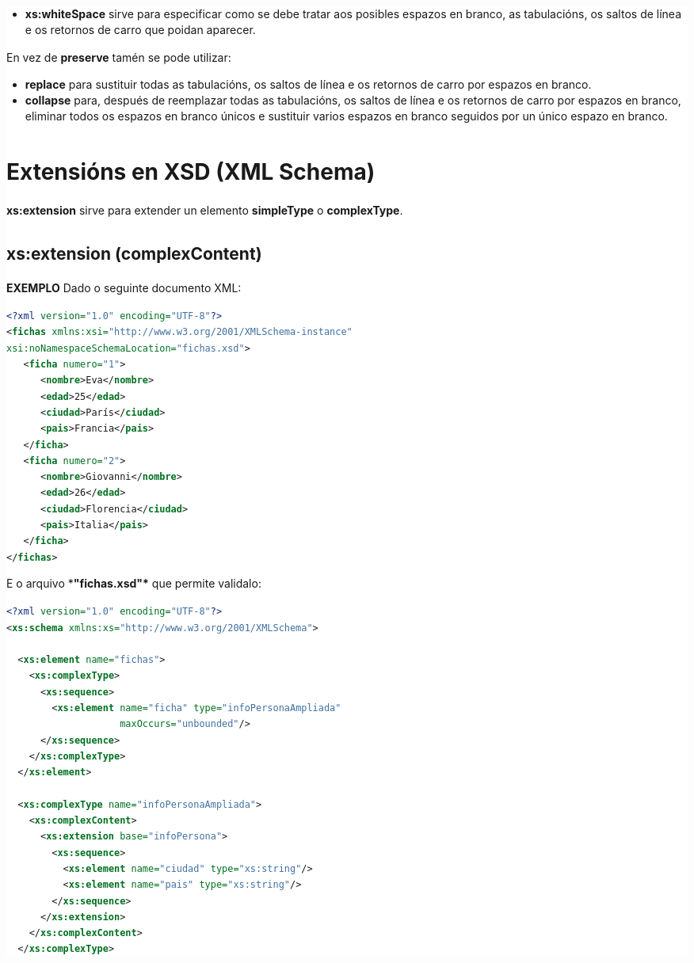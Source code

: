 - **xs:whiteSpace** sirve para especificar como se debe tratar aos posibles espazos en branco, as tabulacións, os saltos de línea e os retornos de carro que poidan aparecer.

En vez de **preserve** tamén se pode utilizar:

- **replace** para sustituir todas as tabulacións, os saltos de línea e os retornos de carro por espazos en branco.
- **collapse** para, después de reemplazar todas as tabulacións, os saltos de línea e os retornos de carro por espazos en branco, eliminar todos os espazos en branco únicos e sustituir varios espazos en branco seguidos por un único espazo en branco.



# Extensións en XSD (XML Schema)

**xs:extension** sirve para extender un elemento **simpleType** o **complexType**.

## **xs:extension** (**complexContent**)

**EXEMPLO** Dado o seguinte documento XML:

```xml
<?xml version="1.0" encoding="UTF-8"?>
<fichas xmlns:xsi="http://www.w3.org/2001/XMLSchema-instance"
xsi:noNamespaceSchemaLocation="fichas.xsd">
   <ficha numero="1">
      <nombre>Eva</nombre>
      <edad>25</edad>
      <ciudad>París</ciudad>
      <pais>Francia</pais>
   </ficha>
   <ficha numero="2">
      <nombre>Giovanni</nombre>
      <edad>26</edad>
      <ciudad>Florencia</ciudad>
      <pais>Italia</pais>
   </ficha>
</fichas>
```

E o arquivo ***"fichas.xsd"\*** que permite validalo:

```xml
<?xml version="1.0" encoding="UTF-8"?>
<xs:schema xmlns:xs="http://www.w3.org/2001/XMLSchema">

  <xs:element name="fichas">
    <xs:complexType>
      <xs:sequence>
        <xs:element name="ficha" type="infoPersonaAmpliada"
                    maxOccurs="unbounded"/>
      </xs:sequence>
    </xs:complexType>
  </xs:element>

  <xs:complexType name="infoPersonaAmpliada">
    <xs:complexContent>
      <xs:extension base="infoPersona">
        <xs:sequence>
          <xs:element name="ciudad" type="xs:string"/>
          <xs:element name="pais" type="xs:string"/>
        </xs:sequence>
      </xs:extension>
    </xs:complexContent>
  </xs:complexType>

```